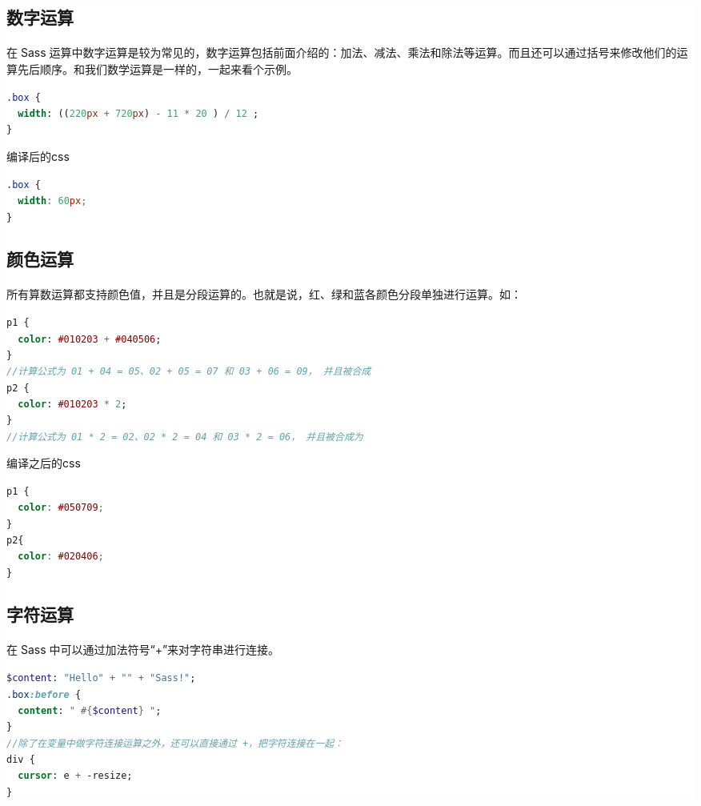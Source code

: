 ## 数字运算

在 Sass 运算中数字运算是较为常见的，数字运算包括前面介绍的：加法、减法、乘法和除法等运算。而且还可以通过括号来修改他们的运算先后顺序。和我们数学运算是一样的，一起来看个示例。

```Sass
.box {
  width: ((220px + 720px) - 11 * 20 ) / 12 ;  
}
```
编译后的css
```css
.box {
  width: 60px;
}
```

## 颜色运算

所有算数运算都支持颜色值，并且是分段运算的。也就是说，红、绿和蓝各颜色分段单独进行运算。如：

```Sass
p1 {
  color: #010203 + #040506;
}
//计算公式为 01 + 04 = 05、02 + 05 = 07 和 03 + 06 = 09， 并且被合成
p2 {
  color: #010203 * 2;
}
//计算公式为 01 * 2 = 02、02 * 2 = 04 和 03 * 2 = 06， 并且被合成为
```

编译之后的css

```css
p1 {
  color: #050709;
}
p2{
  color: #020406;
}
```

## 字符运算

在 Sass 中可以通过加法符号“+”来对字符串进行连接。

```Sass
$content: "Hello" + "" + "Sass!";
.box:before {
  content: " #{$content} ";
}
//除了在变量中做字符连接运算之外，还可以直接通过 +，把字符连接在一起：
div {
  cursor: e + -resize;
}
```
